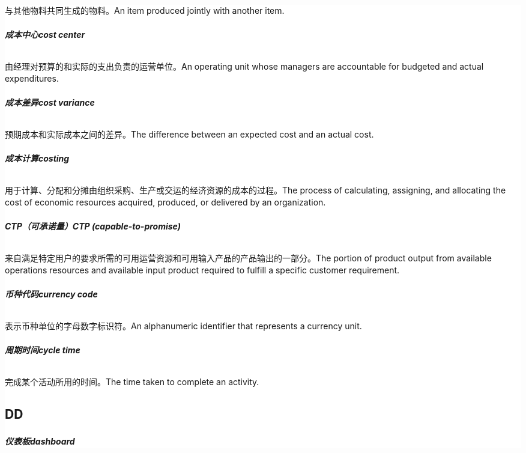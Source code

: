 <span data-ttu-id="adca1-177">与其他物料共同生成的物料。</span><span class="sxs-lookup"><span data-stu-id="adca1-177">An item produced jointly with another item.</span></span>

###### <a name="cost-center"></a><span data-ttu-id="adca1-178">**成本中心**</span><span class="sxs-lookup"><span data-stu-id="adca1-178">**cost center**</span></span>

<span data-ttu-id="adca1-179">由经理对预算的和实际的支出负责的运营单位。</span><span class="sxs-lookup"><span data-stu-id="adca1-179">An operating unit whose managers are accountable for budgeted and actual expenditures.</span></span>

###### <a name="cost-variance"></a><span data-ttu-id="adca1-180">**成本差异**</span><span class="sxs-lookup"><span data-stu-id="adca1-180">**cost variance**</span></span>

<span data-ttu-id="adca1-181">预期成本和实际成本之间的差异。</span><span class="sxs-lookup"><span data-stu-id="adca1-181">The difference between an expected cost and an actual cost.</span></span>

###### <a name="costing"></a><span data-ttu-id="adca1-182">**成本计算**</span><span class="sxs-lookup"><span data-stu-id="adca1-182">**costing**</span></span>

<span data-ttu-id="adca1-183">用于计算、分配和分摊由组织采购、生产或交运的经济资源的成本的过程。</span><span class="sxs-lookup"><span data-stu-id="adca1-183">The process of calculating, assigning, and allocating the cost of economic resources acquired, produced, or delivered by an organization.</span></span>

###### <a name="ctp-capable-to-promise"></a><span data-ttu-id="adca1-184">**CTP（可承诺量）**</span><span class="sxs-lookup"><span data-stu-id="adca1-184">**CTP (capable-to-promise)**</span></span>

<span data-ttu-id="adca1-185">来自满足特定用户的要求所需的可用运营资源和可用输入产品的产品输出的一部分。</span><span class="sxs-lookup"><span data-stu-id="adca1-185">The portion of product output from available operations resources and available input product required to fulfill a specific customer requirement.</span></span>

###### <a name="currency-code"></a><span data-ttu-id="adca1-186">**币种代码**</span><span class="sxs-lookup"><span data-stu-id="adca1-186">**currency code**</span></span>

<span data-ttu-id="adca1-187">表示币种单位的字母数字标识符。</span><span class="sxs-lookup"><span data-stu-id="adca1-187">An alphanumeric identifier that represents a currency unit.</span></span>

###### <a name="cycle-time"></a><span data-ttu-id="adca1-188">**周期时间**</span><span class="sxs-lookup"><span data-stu-id="adca1-188">**cycle time**</span></span>

<span data-ttu-id="adca1-189">完成某个活动所用的时间。</span><span class="sxs-lookup"><span data-stu-id="adca1-189">The time taken to complete an activity.</span></span>

## <a name="d"></a><span data-ttu-id="adca1-190">**D**</span><span class="sxs-lookup"><span data-stu-id="adca1-190">**D**</span></span>

###### <a name="dashboard"></a><span data-ttu-id="adca1-191">**仪表板**</span><span class="sxs-lookup"><span data-stu-id="adca1-191">**dashboard**</span></span>
